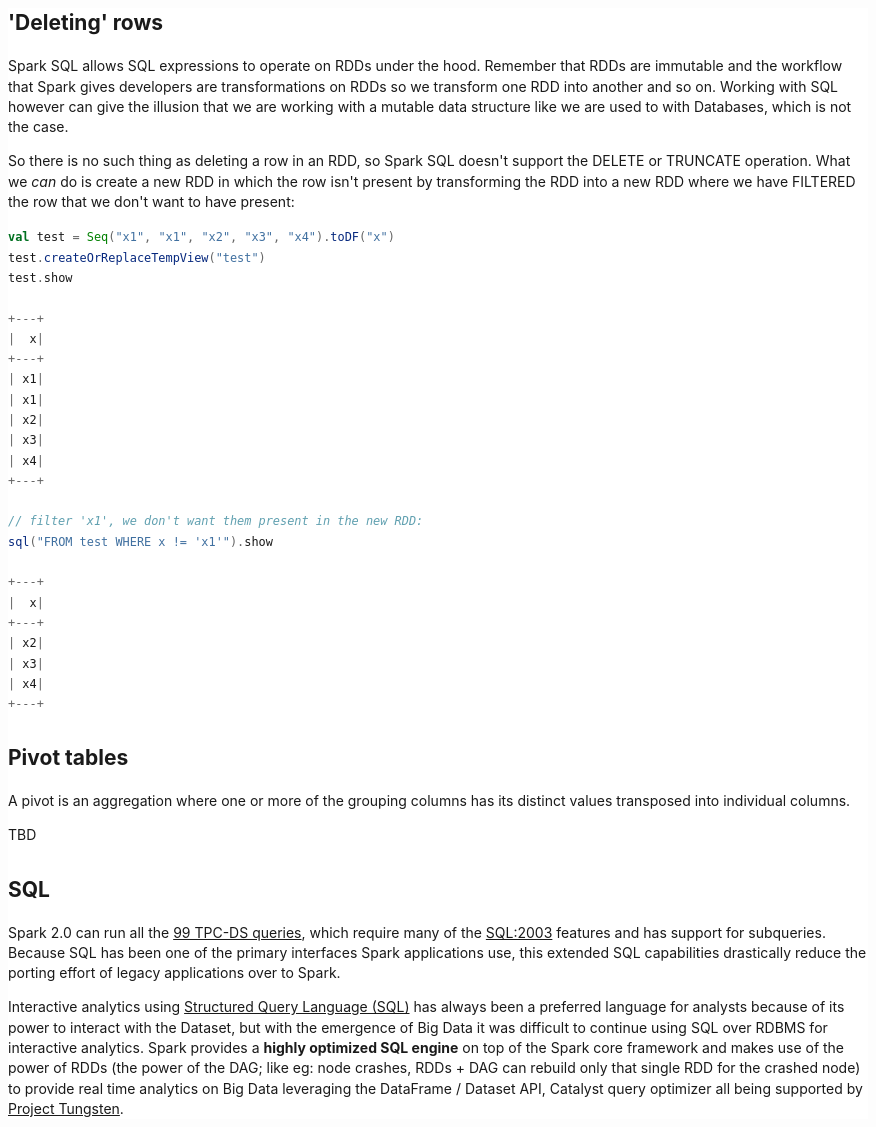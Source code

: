 ## 'Deleting' rows
Spark SQL allows SQL expressions to operate on RDDs under the hood. Remember that RDDs are immutable and the workflow that Spark gives developers are transformations on RDDs so we transform one RDD into another and so on. Working with SQL however can give the illusion that we are working with a mutable data structure like we are used to with Databases, which is not the case.

So there is no such thing as deleting a row in an RDD, so Spark SQL doesn't support the DELETE or TRUNCATE operation. What we _can_ do is create a new RDD in which the row isn't present by transforming the RDD into a new RDD where we have FILTERED the row that we don't want to have present:

```scala
val test = Seq("x1", "x1", "x2", "x3", "x4").toDF("x")
test.createOrReplaceTempView("test")
test.show

+---+
|  x|
+---+
| x1|
| x1|
| x2|
| x3|
| x4|
+---+

// filter 'x1', we don't want them present in the new RDD:
sql("FROM test WHERE x != 'x1'").show

+---+
|  x|
+---+
| x2|
| x3|
| x4|
+---+
```

## Pivot tables
A pivot is an aggregation where one or more of the grouping columns has its distinct values transposed into individual columns.

TBD

## SQL
Spark 2.0 can run all the [99 TPC-DS queries](http://www.tpc.org/tpcds/default.asp), which require many of the [SQL:2003](https://en.wikipedia.org/wiki/SQL:2003) features and has support for subqueries. Because SQL has been one of the primary interfaces Spark applications use, this extended SQL capabilities drastically reduce the porting effort of legacy applications over to Spark.

Interactive analytics using [Structured Query Language (SQL)](https://en.wikipedia.org/wiki/SQL) has always been a preferred language for analysts because of its power to interact with the Dataset, but with the emergence of Big Data it was difficult to continue using SQL over RDBMS for interactive analytics. Spark provides a __highly optimized SQL engine__ on top of the Spark core framework and makes use of the power of RDDs (the power of the DAG; like eg: node crashes, RDDs + DAG can rebuild only that single RDD for the crashed node) to provide real time analytics on Big Data leveraging the DataFrame / Dataset API, Catalyst query optimizer all being supported by [Project Tungsten](https://databricks.com/blog/2015/04/28/project-tungsten-bringing-spark-closer-to-bare-metal.html).
